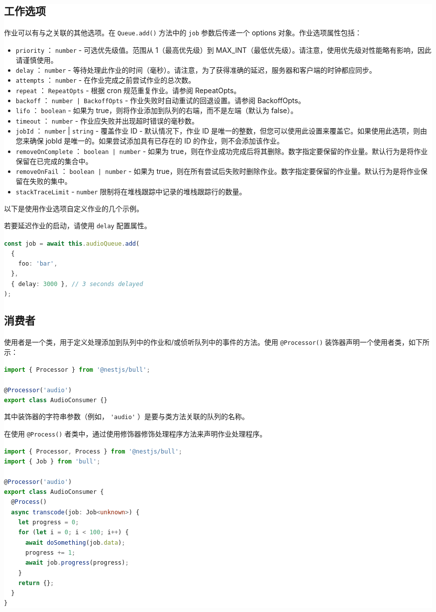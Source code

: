 

## 工作选项

作业可以有与之关联的其他选项。在 `Queue.add()` 方法中的 `job` 参数后传递一个 options 对象。作业选项属性包括：

- `priority` ： `number` - 可选优先级值。范围从 1（最高优先级）到 MAX_INT（最低优先级）。请注意，使用优先级对性能略有影响，因此请谨慎使用。
- `delay` ： `number` - 等待处理此作业的时间（毫秒）。请注意，为了获得准确的延迟，服务器和客户端的时钟都应同步。
- `attempts` ： `number` - 在作业完成之前尝试作业的总次数。
- `repeat` ： `RepeatOpts` - 根据 cron 规范重复作业。请参阅 RepeatOpts。
- `backoff` ： `number | BackoffOpts` - 作业失败时自动重试的回退设置。请参阅 BackoffOpts。
- `lifo` ： `boolean` - 如果为 true，则将作业添加到队列的右端，而不是左端（默认为 false）。
- `timeout` ： `number` - 作业应失败并出现超时错误的毫秒数。
- `jobId` ： `number` | `string` - 覆盖作业 ID - 默认情况下，作业 ID 是唯一的整数，但您可以使用此设置来覆盖它。如果使用此选项，则由您来确保 jobId 是唯一的。如果尝试添加具有已存在的 ID 的作业，则不会添加该作业。
- `removeOnComplete` ： `boolean | number` - 如果为 true，则在作业成功完成后将其删除。数字指定要保留的作业量。默认行为是将作业保留在已完成的集合中。
- `removeOnFail` ： `boolean | number` - 如果为 true，则在所有尝试后失败时删除作业。数字指定要保留的作业量。默认行为是将作业保留在失败的集中。
- `stackTraceLimit` - `number` 限制将在堆栈跟踪中记录的堆栈跟踪行的数量。

以下是使用作业选项自定义作业的几个示例。

若要延迟作业的启动，请使用 `delay` 配置属性。

```typescript
const job = await this.audioQueue.add(
  {
    foo: 'bar',
  },
  { delay: 3000 }, // 3 seconds delayed
);
```



## 消费者

使用者是一个类，用于定义处理添加到队列中的作业和/或侦听队列中的事件的方法。使用 `@Processor()` 装饰器声明一个使用者类，如下所示：

```typescript
import { Processor } from '@nestjs/bull';

@Processor('audio')
export class AudioConsumer {}
```

其中装饰器的字符串参数（例如， `'audio'` ）是要与类方法关联的队列的名称。

在使用 `@Process()` 者类中，通过使用修饰器修饰处理程序方法来声明作业处理程序。

```typescript
import { Processor, Process } from '@nestjs/bull';
import { Job } from 'bull';

@Processor('audio')
export class AudioConsumer {
  @Process()
  async transcode(job: Job<unknown>) {
    let progress = 0;
    for (let i = 0; i < 100; i++) {
      await doSomething(job.data);
      progress += 1;
      await job.progress(progress);
    }
    return {};
  }
}
```
